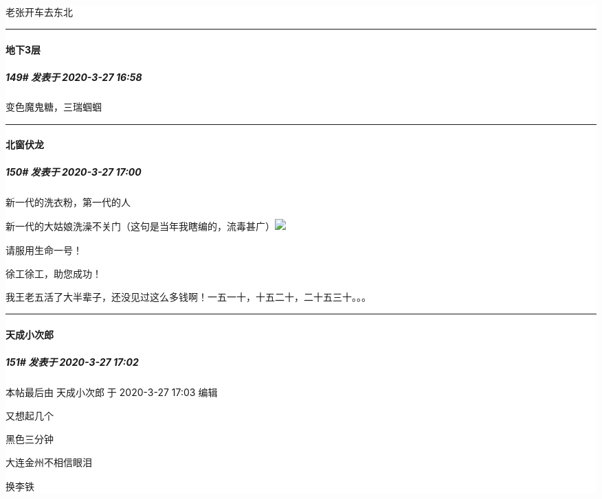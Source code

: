 

老张开车去东北







-----

####  地下3层  
##### 149#       发表于 2020-3-27 16:58




变色魔鬼糖，三瑞蝈蝈







-----

####  北窗伏龙  
##### 150#       发表于 2020-3-27 17:00




新一代的洗衣粉，第一代的人

新一代的大姑娘洗澡不关门（这句是当年我瞎编的，流毒甚广）<img src="https://static.saraba1st.com/image/smiley/face2017/066.png" referrerpolicy="no-referrer">


请服用生命一号！


徐工徐工，助您成功！


我王老五活了大半辈子，还没见过这么多钱啊！一五一十，十五二十，二十五三十。。。







-----

####  天成小次郎  
##### 151#       发表于 2020-3-27 17:02



 本帖最后由 天成小次郎 于 2020-3-27 17:03 编辑 

又想起几个 


黑色三分钟

大连金州不相信眼泪

换李铁
